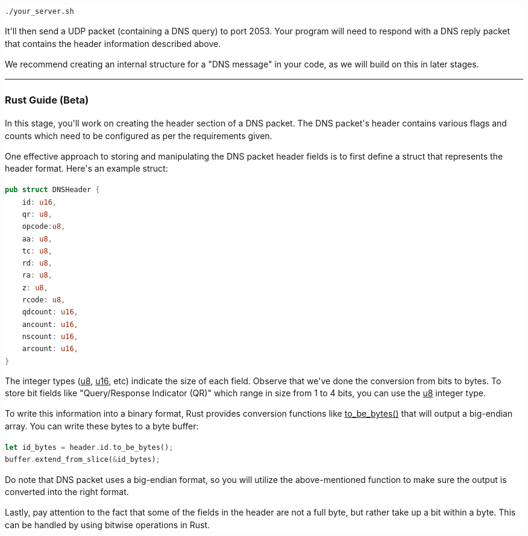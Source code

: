 ```sh
./your_server.sh
```

It'll then send a UDP packet (containing a DNS query) to port 2053. Your program will need to respond with a DNS reply packet that contains the header information described above.

We recommend creating an internal structure for a "DNS message" in your code, as we will build on this in later stages.

---

### Rust Guide (Beta)

In this stage, you'll work on creating the header section of a DNS packet. The DNS packet's header contains various flags and counts which need to be configured as per the requirements given.

One effective approach to storing and manipulating the DNS packet header fields is to first define a struct that represents the header format. Here's an example struct:

```rust
pub struct DNSHeader {
    id: u16,
    qr: u8,
    opcode:u8,
    aa: u8,
    tc: u8,
    rd: u8,
    ra: u8,
    z: u8,
    rcode: u8,
    qdcount: u16,
    ancount: u16,
    nscount: u16,
    arcount: u16,
}
```

The integer types ([u8](https://doc.rust-lang.org/std/primitive.u8.html), [u16](https://doc.rust-lang.org/std/primitive.u16.html), etc) indicate the size of each field. Observe that we've done the conversion from bits to bytes. To store bit fields like "Query/Response Indicator (QR)" which range in size from 1 to 4 bits, you can use the [u8](https://doc.rust-lang.org/std/primitive.u8.html) integer type.

To write this information into a binary format, Rust provides conversion functions like [to_be_bytes()](https://doc.rust-lang.org/std/primitive.u16.html#method.to_be_bytes) that will output a big-endian array. You can write these bytes to a byte buffer:

```rust
let id_bytes = header.id.to_be_bytes();
buffer.extend_from_slice(&id_bytes);
```

Do note that DNS packet uses a big-endian format, so you will utilize the above-mentioned function to make sure the output is converted into the right format.

Lastly, pay attention to the fact that some of the fields in the header are not a full byte, but rather take up a bit within a byte. This can be handled by using bitwise operations in Rust.

